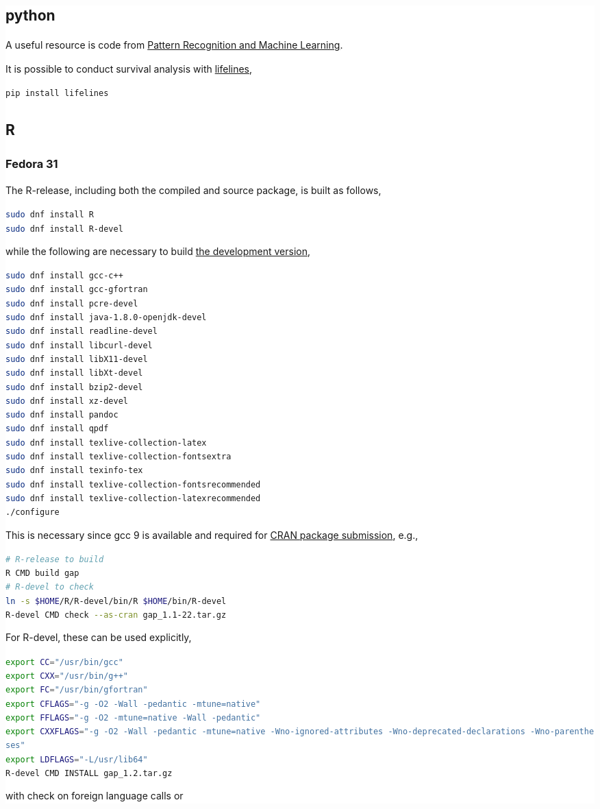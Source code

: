 ## python

A useful resource is code from [Pattern Recognition and Machine Learning](https://github.com/ctgk/PRML).

It is possible to conduct survival analysis with [lifelines](https://lifelines.readthedocs.io/en/latest/index.html),
```bash
pip install lifelines
```
## R

### Fedora 31

The R-release, including both the compiled and source package, is built as follows,
```bash
sudo dnf install R
sudo dnf install R-devel
```
while the following are necessary to build [the development version](https://stat.ethz.ch/R/daily/R-devel.tar.gz),
```bash
sudo dnf install gcc-c++
sudo dnf install gcc-gfortran
sudo dnf install pcre-devel
sudo dnf install java-1.8.0-openjdk-devel
sudo dnf install readline-devel
sudo dnf install libcurl-devel
sudo dnf install libX11-devel
sudo dnf install libXt-devel
sudo dnf install bzip2-devel
sudo dnf install xz-devel
sudo dnf install pandoc
sudo dnf install qpdf
sudo dnf install texlive-collection-latex
sudo dnf install texlive-collection-fontsextra
sudo dnf install texinfo-tex
sudo dnf install texlive-collection-fontsrecommended
sudo dnf install texlive-collection-latexrecommended
./configure
```
This is necessary since gcc 9 is available and required for [CRAN package submission](https://cran.r-project.org/submit.html), e.g.,
```bash
# R-release to build
R CMD build gap
# R-devel to check
ln -s $HOME/R/R-devel/bin/R $HOME/bin/R-devel
R-devel CMD check --as-cran gap_1.1-22.tar.gz
```

For R-devel, these can be used explicitly,
```bash
export CC="/usr/bin/gcc"
export CXX="/usr/bin/g++"
export FC="/usr/bin/gfortran"
export CFLAGS="-g -O2 -Wall -pedantic -mtune=native"
export FFLAGS="-g -O2 -mtune=native -Wall -pedantic"
export CXXFLAGS="-g -O2 -Wall -pedantic -mtune=native -Wno-ignored-attributes -Wno-deprecated-declarations -Wno-parentheses"
export LDFLAGS="-L/usr/lib64"
R-devel CMD INSTALL gap_1.2.tar.gz
```
with check on foreign language calls or
```bash
```